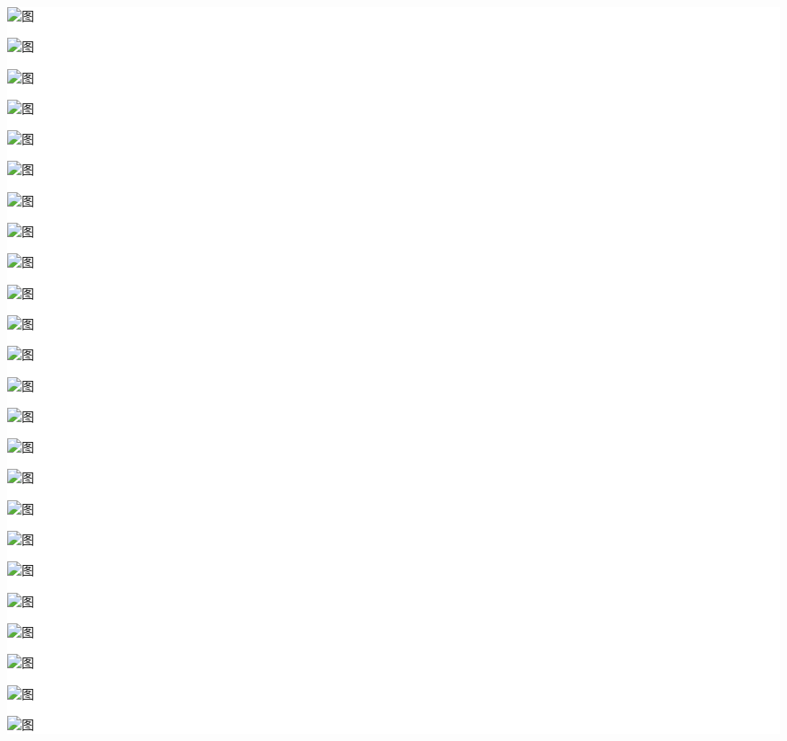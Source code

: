 ![图](http://news.nankai.edu.cn/ywsd/system/2022/08/02/3)

![图](http://news.nankai.edu.cn/ywsd/system/2022/08/02/0)

![图](http://news.nankai.edu.cn/ywsd/system/2022/08/02/0)

![图](http://news.nankai.edu.cn/)

![图](http://news.nankai.edu.cn/ywsd/system/2022/08/02/c)

![图](http://news.nankai.edu.cn/ywsd/system/2022/08/02/i)

![图](http://news.nankai.edu.cn/ywsd/system/2022/08/02/p)

![图](http://news.nankai.edu.cn/)

![图](http://news.nankai.edu.cn/ywsd/system/2022/08/02/n)

![图](http://news.nankai.edu.cn/ywsd/system/2022/08/02/c)

![图](http://news.nankai.edu.cn/ywsd/system/2022/08/02/)

![图](http://news.nankai.edu.cn/ywsd/system/2022/08/02/u)

![图](http://news.nankai.edu.cn/ywsd/system/2022/08/02/d)

![图](http://news.nankai.edu.cn/ywsd/system/2022/08/02/e)

![图](http://news.nankai.edu.cn/ywsd/system/2022/08/02/)

![图](http://news.nankai.edu.cn/ywsd/system/2022/08/02/i)

![图](http://news.nankai.edu.cn/ywsd/system/2022/08/02/a)

![图](http://news.nankai.edu.cn/ywsd/system/2022/08/02/k)

![图](http://news.nankai.edu.cn/ywsd/system/2022/08/02/n)

![图](http://news.nankai.edu.cn/ywsd/system/2022/08/02/a)

![图](http://news.nankai.edu.cn/ywsd/system/2022/08/02/n)

![图](http://news.nankai.edu.cn/ywsd/system/2022/08/02/)

![图](http://news.nankai.edu.cn/ywsd/system/2022/08/02/s)

![图](http://news.nankai.edu.cn/ywsd/system/2022/08/02/w)
